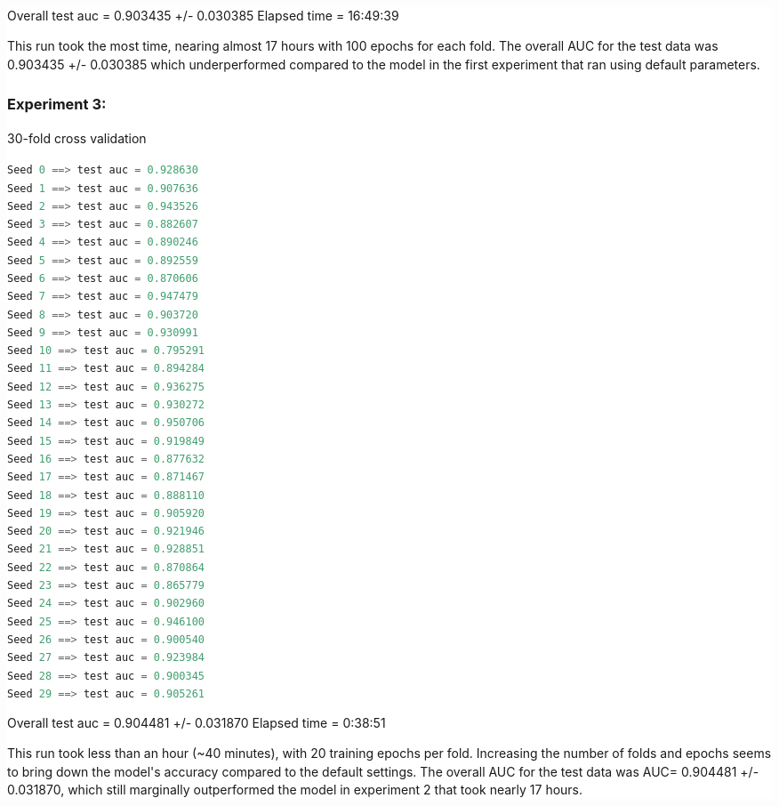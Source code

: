 
Overall test auc = 0.903435 +/- 0.030385 Elapsed time = 16:49:39

This run took the most time, nearing almost 17 hours with 100 epochs for each fold. The overall AUC for the test data was 0.903435 +/- 0.030385 which underperformed compared to the model in the first experiment that ran using default parameters.

### Experiment 3:

30-fold cross validation

```python
Seed 0 ==> test auc = 0.928630
Seed 1 ==> test auc = 0.907636
Seed 2 ==> test auc = 0.943526
Seed 3 ==> test auc = 0.882607
Seed 4 ==> test auc = 0.890246
Seed 5 ==> test auc = 0.892559
Seed 6 ==> test auc = 0.870606
Seed 7 ==> test auc = 0.947479
Seed 8 ==> test auc = 0.903720
Seed 9 ==> test auc = 0.930991
Seed 10 ==> test auc = 0.795291
Seed 11 ==> test auc = 0.894284
Seed 12 ==> test auc = 0.936275
Seed 13 ==> test auc = 0.930272
Seed 14 ==> test auc = 0.950706
Seed 15 ==> test auc = 0.919849
Seed 16 ==> test auc = 0.877632
Seed 17 ==> test auc = 0.871467
Seed 18 ==> test auc = 0.888110
Seed 19 ==> test auc = 0.905920
Seed 20 ==> test auc = 0.921946
Seed 21 ==> test auc = 0.928851
Seed 22 ==> test auc = 0.870864
Seed 23 ==> test auc = 0.865779
Seed 24 ==> test auc = 0.902960
Seed 25 ==> test auc = 0.946100
Seed 26 ==> test auc = 0.900540
Seed 27 ==> test auc = 0.923984
Seed 28 ==> test auc = 0.900345
Seed 29 ==> test auc = 0.905261
```

Overall test auc = 0.904481 +/- 0.031870 Elapsed time = 0:38:51

This run took less than an hour (~40 minutes), with 20 training epochs per fold. Increasing the number of folds and epochs seems to bring down the model's accuracy compared to the default settings. The overall AUC for the test data was AUC= 0.904481 +/- 0.031870, which still marginally outperformed the model in experiment 2 that took nearly 17 hours.